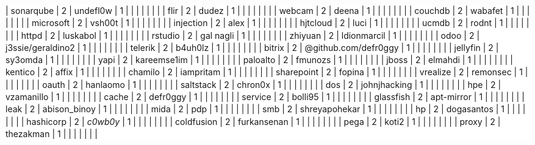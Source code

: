| sonarqube          |     2 | undefl0w                                   |     1 |                         |       |          |       |         |       |
| flir               |     2 | dudez                                      |     1 |                         |       |          |       |         |       |
| webcam             |     2 | deena                                      |     1 |                         |       |          |       |         |       |
| couchdb            |     2 | wabafet                                    |     1 |                         |       |          |       |         |       |
| microsoft          |     2 | vsh00t                                     |     1 |                         |       |          |       |         |       |
| injection          |     2 | alex                                       |     1 |                         |       |          |       |         |       |
| hjtcloud           |     2 | luci                                       |     1 |                         |       |          |       |         |       |
| ucmdb              |     2 | rodnt                                      |     1 |                         |       |          |       |         |       |
| httpd              |     2 | luskabol                                   |     1 |                         |       |          |       |         |       |
| rstudio            |     2 | gal nagli                                  |     1 |                         |       |          |       |         |       |
| zhiyuan            |     2 | ldionmarcil                                |     1 |                         |       |          |       |         |       |
| odoo               |     2 | j3ssie/geraldino2                          |     1 |                         |       |          |       |         |       |
| telerik            |     2 | b4uh0lz                                    |     1 |                         |       |          |       |         |       |
| bitrix             |     2 | @github.com/defr0ggy                       |     1 |                         |       |          |       |         |       |
| jellyfin           |     2 | sy3omda                                    |     1 |                         |       |          |       |         |       |
| yapi               |     2 | kareemse1im                                |     1 |                         |       |          |       |         |       |
| paloalto           |     2 | fmunozs                                    |     1 |                         |       |          |       |         |       |
| jboss              |     2 | elmahdi                                    |     1 |                         |       |          |       |         |       |
| kentico            |     2 | affix                                      |     1 |                         |       |          |       |         |       |
| chamilo            |     2 | iampritam                                  |     1 |                         |       |          |       |         |       |
| sharepoint         |     2 | fopina                                     |     1 |                         |       |          |       |         |       |
| vrealize           |     2 | remonsec                                   |     1 |                         |       |          |       |         |       |
| oauth              |     2 | hanlaomo                                   |     1 |                         |       |          |       |         |       |
| saltstack          |     2 | chron0x                                    |     1 |                         |       |          |       |         |       |
| dos                |     2 | johnjhacking                               |     1 |                         |       |          |       |         |       |
| hpe                |     2 | vzamanillo                                 |     1 |                         |       |          |       |         |       |
| cache              |     2 | defr0ggy                                   |     1 |                         |       |          |       |         |       |
| service            |     2 | bolli95                                    |     1 |                         |       |          |       |         |       |
| glassfish          |     2 | apt-mirror                                 |     1 |                         |       |          |       |         |       |
| leak               |     2 | abison_binoy                               |     1 |                         |       |          |       |         |       |
| mida               |     2 | pdp                                        |     1 |                         |       |          |       |         |       |
| smb                |     2 | shreyapohekar                              |     1 |                         |       |          |       |         |       |
| hp                 |     2 | dogasantos                                 |     1 |                         |       |          |       |         |       |
| hashicorp          |     2 | _c0wb0y_                                   |     1 |                         |       |          |       |         |       |
| coldfusion         |     2 | furkansenan                                |     1 |                         |       |          |       |         |       |
| pega               |     2 | koti2                                      |     1 |                         |       |          |       |         |       |
| proxy              |     2 | thezakman                                  |     1 |                         |       |          |       |         |       |